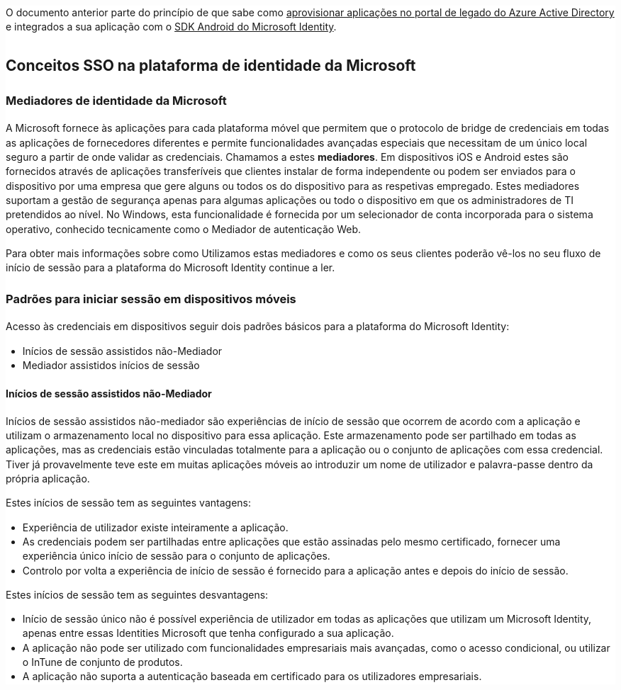 O documento anterior parte do princípio de que sabe como [aprovisionar aplicações no portal de legado do Azure Active Directory](active-directory-how-to-integrate.md) e integrados a sua aplicação com o [SDK Android do Microsoft Identity](https://github.com/AzureAD/azure-activedirectory-library-for-android).

## <a name="sso-concepts-in-the-microsoft-identity-platform"></a>Conceitos SSO na plataforma de identidade da Microsoft
### <a name="microsoft-identity-brokers"></a>Mediadores de identidade da Microsoft
A Microsoft fornece às aplicações para cada plataforma móvel que permitem que o protocolo de bridge de credenciais em todas as aplicações de fornecedores diferentes e permite funcionalidades avançadas especiais que necessitam de um único local seguro a partir de onde validar as credenciais. Chamamos a estes **mediadores**. Em dispositivos iOS e Android estes são fornecidos através de aplicações transferíveis que clientes instalar de forma independente ou podem ser enviados para o dispositivo por uma empresa que gere alguns ou todos os do dispositivo para as respetivas empregado. Estes mediadores suportam a gestão de segurança apenas para algumas aplicações ou todo o dispositivo em que os administradores de TI pretendidos ao nível. No Windows, esta funcionalidade é fornecida por um selecionador de conta incorporada para o sistema operativo, conhecido tecnicamente como o Mediador de autenticação Web.

Para obter mais informações sobre como Utilizamos estas mediadores e como os seus clientes poderão vê-los no seu fluxo de início de sessão para a plataforma do Microsoft Identity continue a ler.

### <a name="patterns-for-logging-in-on-mobile-devices"></a>Padrões para iniciar sessão em dispositivos móveis
Acesso às credenciais em dispositivos seguir dois padrões básicos para a plataforma do Microsoft Identity:

* Inícios de sessão assistidos não-Mediador
* Mediador assistidos inícios de sessão

#### <a name="non-broker-assisted-logins"></a>Inícios de sessão assistidos não-Mediador
Inícios de sessão assistidos não-mediador são experiências de início de sessão que ocorrem de acordo com a aplicação e utilizam o armazenamento local no dispositivo para essa aplicação. Este armazenamento pode ser partilhado em todas as aplicações, mas as credenciais estão vinculadas totalmente para a aplicação ou o conjunto de aplicações com essa credencial. Tiver já provavelmente teve este em muitas aplicações móveis ao introduzir um nome de utilizador e palavra-passe dentro da própria aplicação.

Estes inícios de sessão tem as seguintes vantagens:

* Experiência de utilizador existe inteiramente a aplicação.
* As credenciais podem ser partilhadas entre aplicações que estão assinadas pelo mesmo certificado, fornecer uma experiência único início de sessão para o conjunto de aplicações.
* Controlo por volta a experiência de início de sessão é fornecido para a aplicação antes e depois do início de sessão.

Estes inícios de sessão tem as seguintes desvantagens:

* Início de sessão único não é possível experiência de utilizador em todas as aplicações que utilizam um Microsoft Identity, apenas entre essas Identities Microsoft que tenha configurado a sua aplicação.
* A aplicação não pode ser utilizado com funcionalidades empresariais mais avançadas, como o acesso condicional, ou utilizar o InTune de conjunto de produtos.
* A aplicação não suporta a autenticação baseada em certificado para os utilizadores empresariais.
